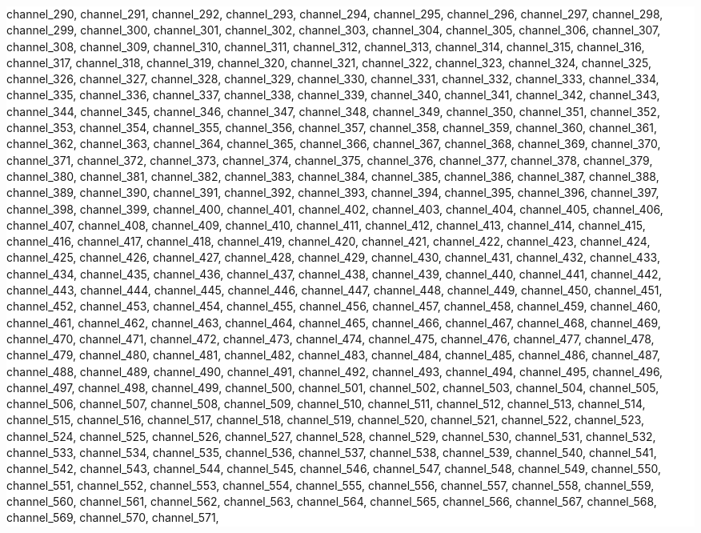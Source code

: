 channel_290, channel_291, channel_292, channel_293, channel_294, channel_295, channel_296, channel_297, channel_298, channel_299, channel_300, channel_301, channel_302, channel_303, channel_304, channel_305, channel_306, channel_307, channel_308, channel_309, channel_310, channel_311, channel_312, channel_313, channel_314, channel_315, channel_316, channel_317, channel_318, channel_319, channel_320, channel_321, channel_322, channel_323, channel_324, channel_325, channel_326, channel_327, channel_328, channel_329, channel_330, channel_331, channel_332, channel_333, channel_334, channel_335, channel_336, channel_337, channel_338, channel_339, channel_340, channel_341, channel_342, channel_343, channel_344, channel_345, channel_346, channel_347, channel_348, channel_349, channel_350, channel_351, channel_352, channel_353, channel_354, channel_355, channel_356, channel_357, channel_358, channel_359, channel_360, channel_361, channel_362, channel_363, channel_364, channel_365, channel_366, channel_367, channel_368, channel_369, channel_370, channel_371, channel_372, channel_373, channel_374, channel_375, channel_376, channel_377, channel_378, channel_379, channel_380, channel_381, channel_382, channel_383, channel_384, channel_385, channel_386, channel_387, channel_388, channel_389, channel_390, channel_391, channel_392, channel_393, channel_394, channel_395, channel_396, channel_397, channel_398, channel_399, channel_400, channel_401, channel_402, channel_403, channel_404, channel_405, channel_406, channel_407, channel_408, channel_409, channel_410, channel_411, channel_412, channel_413, channel_414, channel_415, channel_416, channel_417, channel_418, channel_419, channel_420, channel_421, channel_422, channel_423, channel_424, channel_425, channel_426, channel_427, channel_428, channel_429, channel_430, channel_431, channel_432, channel_433, channel_434, channel_435, channel_436, channel_437, channel_438, channel_439, channel_440, channel_441, channel_442, channel_443, channel_444, channel_445, channel_446, channel_447, channel_448, channel_449, channel_450, channel_451, channel_452, channel_453, channel_454, channel_455, channel_456, channel_457, channel_458, channel_459, channel_460, channel_461, channel_462, channel_463, channel_464, channel_465, channel_466, channel_467, channel_468, channel_469, channel_470, channel_471, channel_472, channel_473, channel_474, channel_475, channel_476, channel_477, channel_478, channel_479, channel_480, channel_481, channel_482, channel_483, channel_484, channel_485, channel_486, channel_487, channel_488, channel_489, channel_490, channel_491, channel_492, channel_493, channel_494, channel_495, channel_496, channel_497, channel_498, channel_499, channel_500, channel_501, channel_502, channel_503, channel_504, channel_505, channel_506, channel_507, channel_508, channel_509, channel_510, channel_511, channel_512, channel_513, channel_514, channel_515, channel_516, channel_517, channel_518, channel_519, channel_520, channel_521, channel_522, channel_523, channel_524, channel_525, channel_526, channel_527, channel_528, channel_529, channel_530, channel_531, channel_532, channel_533, channel_534, channel_535, channel_536, channel_537, channel_538, channel_539, channel_540, channel_541, channel_542, channel_543, channel_544, channel_545, channel_546, channel_547, channel_548, channel_549, channel_550, channel_551, channel_552, channel_553, channel_554, channel_555, channel_556, channel_557, channel_558, channel_559, channel_560, channel_561, channel_562, channel_563, channel_564, channel_565, channel_566, channel_567, channel_568, channel_569, channel_570, channel_571,